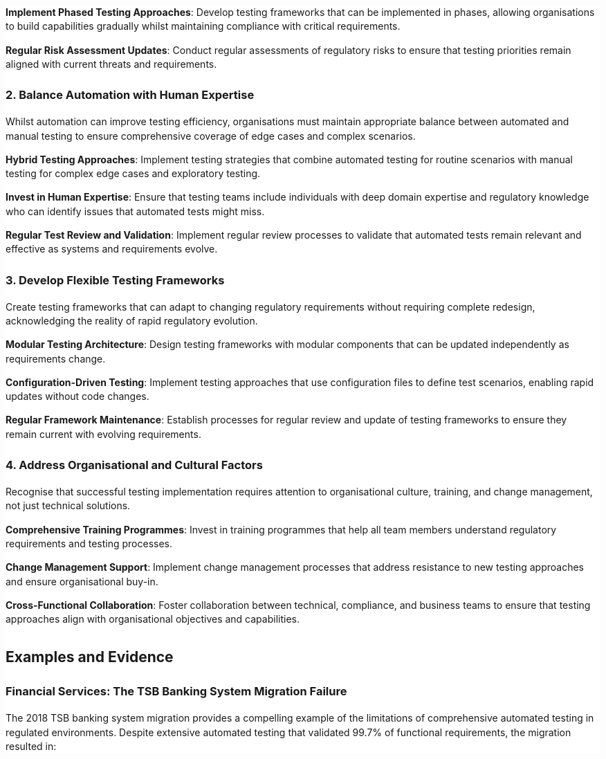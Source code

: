 **Implement Phased Testing Approaches**: Develop testing frameworks that can be implemented in phases, allowing organisations to build capabilities gradually whilst maintaining compliance with critical requirements.

**Regular Risk Assessment Updates**: Conduct regular assessments of regulatory risks to ensure that testing priorities remain aligned with current threats and requirements.

### 2. Balance Automation with Human Expertise

Whilst automation can improve testing efficiency, organisations must maintain appropriate balance between automated and manual testing to ensure comprehensive coverage of edge cases and complex scenarios.

**Hybrid Testing Approaches**: Implement testing strategies that combine automated testing for routine scenarios with manual testing for complex edge cases and exploratory testing.

**Invest in Human Expertise**: Ensure that testing teams include individuals with deep domain expertise and regulatory knowledge who can identify issues that automated tests might miss.

**Regular Test Review and Validation**: Implement regular review processes to validate that automated tests remain relevant and effective as systems and requirements evolve.

### 3. Develop Flexible Testing Frameworks

Create testing frameworks that can adapt to changing regulatory requirements without requiring complete redesign, acknowledging the reality of rapid regulatory evolution.

**Modular Testing Architecture**: Design testing frameworks with modular components that can be updated independently as requirements change.

**Configuration-Driven Testing**: Implement testing approaches that use configuration files to define test scenarios, enabling rapid updates without code changes.

**Regular Framework Maintenance**: Establish processes for regular review and update of testing frameworks to ensure they remain current with evolving requirements.

### 4. Address Organisational and Cultural Factors

Recognise that successful testing implementation requires attention to organisational culture, training, and change management, not just technical solutions.

**Comprehensive Training Programmes**: Invest in training programmes that help all team members understand regulatory requirements and testing processes.

**Change Management Support**: Implement change management processes that address resistance to new testing approaches and ensure organisational buy-in.

**Cross-Functional Collaboration**: Foster collaboration between technical, compliance, and business teams to ensure that testing approaches align with organisational objectives and capabilities.

## Examples and Evidence

### Financial Services: The TSB Banking System Migration Failure

The 2018 TSB banking system migration provides a compelling example of the limitations of comprehensive automated testing in regulated environments. Despite extensive automated testing that validated 99.7% of functional requirements, the migration resulted in:

